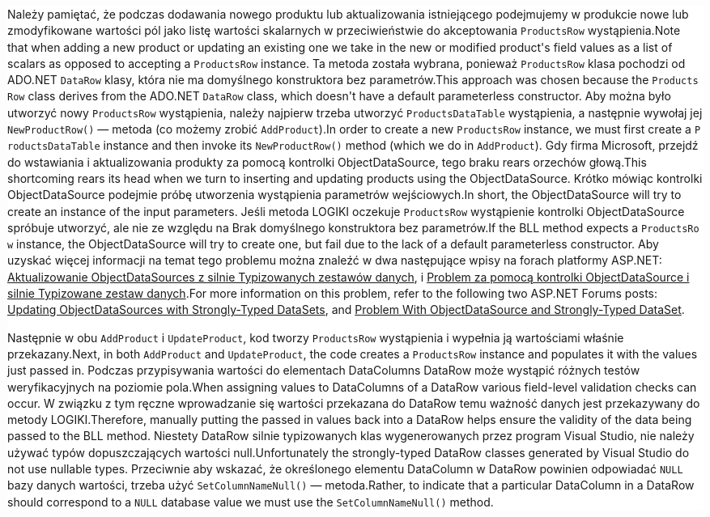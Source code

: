 <span data-ttu-id="e4b1b-150">Należy pamiętać, że podczas dodawania nowego produktu lub aktualizowania istniejącego podejmujemy w produkcie nowe lub zmodyfikowane wartości pól jako listę wartości skalarnych w przeciwieństwie do akceptowania `ProductsRow` wystąpienia.</span><span class="sxs-lookup"><span data-stu-id="e4b1b-150">Note that when adding a new product or updating an existing one we take in the new or modified product's field values as a list of scalars as opposed to accepting a `ProductsRow` instance.</span></span> <span data-ttu-id="e4b1b-151">Ta metoda została wybrana, ponieważ `ProductsRow` klasa pochodzi od ADO.NET `DataRow` klasy, która nie ma domyślnego konstruktora bez parametrów.</span><span class="sxs-lookup"><span data-stu-id="e4b1b-151">This approach was chosen because the `ProductsRow` class derives from the ADO.NET `DataRow` class, which doesn't have a default parameterless constructor.</span></span> <span data-ttu-id="e4b1b-152">Aby można było utworzyć nowy `ProductsRow` wystąpienia, należy najpierw trzeba utworzyć `ProductsDataTable` wystąpienia, a następnie wywołaj jej `NewProductRow()` — metoda (co możemy zrobić `AddProduct`).</span><span class="sxs-lookup"><span data-stu-id="e4b1b-152">In order to create a new `ProductsRow` instance, we must first create a `ProductsDataTable` instance and then invoke its `NewProductRow()` method (which we do in `AddProduct`).</span></span> <span data-ttu-id="e4b1b-153">Gdy firma Microsoft, przejdź do wstawiania i aktualizowania produkty za pomocą kontrolki ObjectDataSource, tego braku rears orzechów głową.</span><span class="sxs-lookup"><span data-stu-id="e4b1b-153">This shortcoming rears its head when we turn to inserting and updating products using the ObjectDataSource.</span></span> <span data-ttu-id="e4b1b-154">Krótko mówiąc kontrolki ObjectDataSource podejmie próbę utworzenia wystąpienia parametrów wejściowych.</span><span class="sxs-lookup"><span data-stu-id="e4b1b-154">In short, the ObjectDataSource will try to create an instance of the input parameters.</span></span> <span data-ttu-id="e4b1b-155">Jeśli metoda LOGIKI oczekuje `ProductsRow` wystąpienie kontrolki ObjectDataSource spróbuje utworzyć, ale nie ze względu na Brak domyślnego konstruktora bez parametrów.</span><span class="sxs-lookup"><span data-stu-id="e4b1b-155">If the BLL method expects a `ProductsRow` instance, the ObjectDataSource will try to create one, but fail due to the lack of a default parameterless constructor.</span></span> <span data-ttu-id="e4b1b-156">Aby uzyskać więcej informacji na temat tego problemu można znaleźć w dwa następujące wpisy na forach platformy ASP.NET: [Aktualizowanie ObjectDataSources z silnie Typizowanych zestawów danych](https://forums.asp.net/1098630/ShowPost.aspx), i [Problem za pomocą kontrolki ObjectDataSource i silnie Typizowane zestaw danych](https://forums.asp.net/1048212/ShowPost.aspx).</span><span class="sxs-lookup"><span data-stu-id="e4b1b-156">For more information on this problem, refer to the following two ASP.NET Forums posts: [Updating ObjectDataSources with Strongly-Typed DataSets](https://forums.asp.net/1098630/ShowPost.aspx), and [Problem With ObjectDataSource and Strongly-Typed DataSet](https://forums.asp.net/1048212/ShowPost.aspx).</span></span>

<span data-ttu-id="e4b1b-157">Następnie w obu `AddProduct` i `UpdateProduct`, kod tworzy `ProductsRow` wystąpienia i wypełnia ją wartościami właśnie przekazany.</span><span class="sxs-lookup"><span data-stu-id="e4b1b-157">Next, in both `AddProduct` and `UpdateProduct`, the code creates a `ProductsRow` instance and populates it with the values just passed in.</span></span> <span data-ttu-id="e4b1b-158">Podczas przypisywania wartości do elementach DataColumns DataRow może wystąpić różnych testów weryfikacyjnych na poziomie pola.</span><span class="sxs-lookup"><span data-stu-id="e4b1b-158">When assigning values to DataColumns of a DataRow various field-level validation checks can occur.</span></span> <span data-ttu-id="e4b1b-159">W związku z tym ręczne wprowadzanie się wartości przekazana do DataRow temu ważność danych jest przekazywany do metody LOGIKI.</span><span class="sxs-lookup"><span data-stu-id="e4b1b-159">Therefore, manually putting the passed in values back into a DataRow helps ensure the validity of the data being passed to the BLL method.</span></span> <span data-ttu-id="e4b1b-160">Niestety DataRow silnie typizowanych klas wygenerowanych przez program Visual Studio, nie należy używać typów dopuszczających wartości null.</span><span class="sxs-lookup"><span data-stu-id="e4b1b-160">Unfortunately the strongly-typed DataRow classes generated by Visual Studio do not use nullable types.</span></span> <span data-ttu-id="e4b1b-161">Przeciwnie aby wskazać, że określonego elementu DataColumn w DataRow powinien odpowiadać `NULL` bazy danych wartości, trzeba użyć `SetColumnNameNull()` — metoda.</span><span class="sxs-lookup"><span data-stu-id="e4b1b-161">Rather, to indicate that a particular DataColumn in a DataRow should correspond to a `NULL` database value we must use the `SetColumnNameNull()` method.</span></span>

